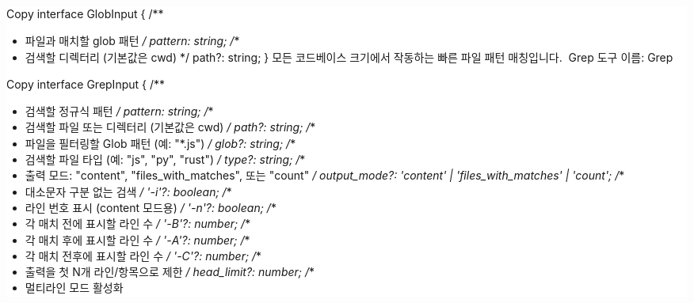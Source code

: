 Copy
interface GlobInput {
  /**
   * 파일과 매치할 glob 패턴
   */
  pattern: string;
  /**
   * 검색할 디렉터리 (기본값은 cwd)
   */
  path?: string;
}
모든 코드베이스 크기에서 작동하는 빠른 파일 패턴 매칭입니다.
​
Grep
도구 이름: Grep

Copy
interface GrepInput {
  /**
   * 검색할 정규식 패턴
   */
  pattern: string;
  /**
   * 검색할 파일 또는 디렉터리 (기본값은 cwd)
   */
  path?: string;
  /**
   * 파일을 필터링할 Glob 패턴 (예: "*.js")
   */
  glob?: string;
  /**
   * 검색할 파일 타입 (예: "js", "py", "rust")
   */
  type?: string;
  /**
   * 출력 모드: "content", "files_with_matches", 또는 "count"
   */
  output_mode?: 'content' | 'files_with_matches' | 'count';
  /**
   * 대소문자 구분 없는 검색
   */
  '-i'?: boolean;
  /**
   * 라인 번호 표시 (content 모드용)
   */
  '-n'?: boolean;
  /**
   * 각 매치 전에 표시할 라인 수
   */
  '-B'?: number;
  /**
   * 각 매치 후에 표시할 라인 수
   */
  '-A'?: number;
  /**
   * 각 매치 전후에 표시할 라인 수
   */
  '-C'?: number;
  /**
   * 출력을 첫 N개 라인/항목으로 제한
   */
  head_limit?: number;
  /**
   * 멀티라인 모드 활성화